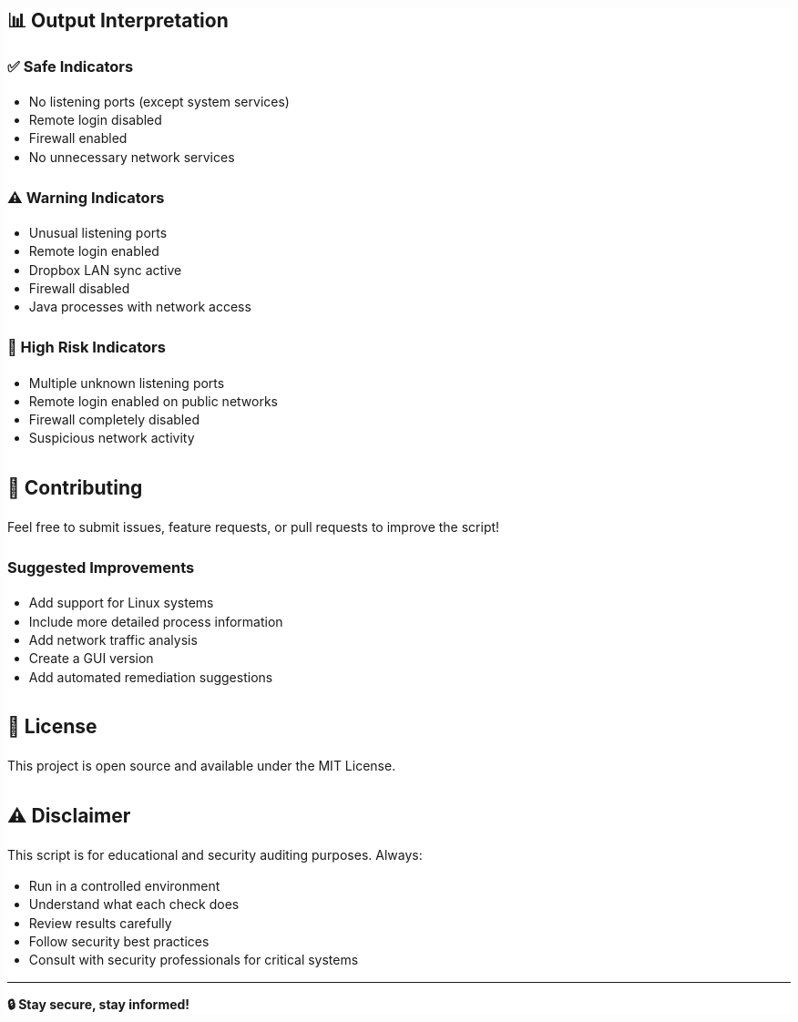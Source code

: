 ## 📊 Output Interpretation

### ✅ Safe Indicators
- No listening ports (except system services)
- Remote login disabled
- Firewall enabled
- No unnecessary network services

### ⚠️ Warning Indicators
- Unusual listening ports
- Remote login enabled
- Dropbox LAN sync active
- Firewall disabled
- Java processes with network access

### 🔴 High Risk Indicators
- Multiple unknown listening ports
- Remote login enabled on public networks
- Firewall completely disabled
- Suspicious network activity

## 🤝 Contributing

Feel free to submit issues, feature requests, or pull requests to improve the script!

### Suggested Improvements
- Add support for Linux systems
- Include more detailed process information
- Add network traffic analysis
- Create a GUI version
- Add automated remediation suggestions

## 📄 License

This project is open source and available under the MIT License.

## ⚠️ Disclaimer

This script is for educational and security auditing purposes. Always:
- Run in a controlled environment
- Understand what each check does
- Review results carefully
- Follow security best practices
- Consult with security professionals for critical systems

---

**🔒 Stay secure, stay informed!**
